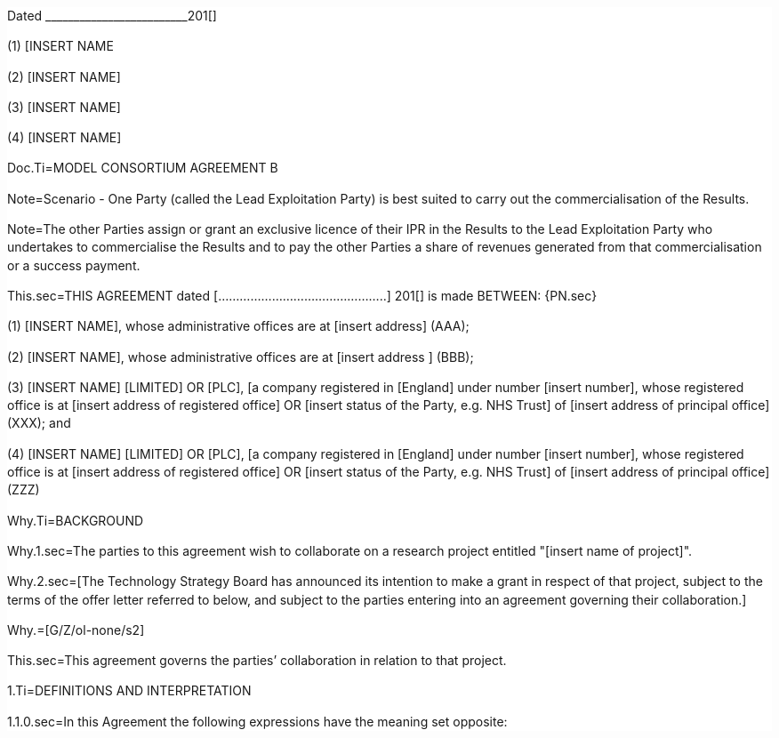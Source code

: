 Dated _________________________201[]






(1) [INSERT NAME



(2) [INSERT NAME]



(3) [INSERT NAME]



(4) [INSERT NAME]










Doc.Ti=MODEL CONSORTIUM AGREEMENT B

Note=Scenario - One Party (called the Lead Exploitation Party) is best suited to carry out the commercialisation of the Results.  

Note=The other Parties assign or grant an exclusive licence of their IPR in the Results to the Lead Exploitation Party who undertakes to commercialise the Results and to pay the other Parties a share of revenues generated from that commercialisation or a success payment.
 
This.sec=THIS AGREEMENT dated [………………………………………..] 201[] is made BETWEEN: {PN.sec}

(1)	[INSERT NAME], whose administrative offices are at [insert address] (AAA);

(2)	[INSERT NAME], whose administrative offices are at [insert address ] (BBB);

(3)	[INSERT NAME] [LIMITED] OR [PLC], [a company registered in [England] under number [insert number], whose registered office is at [insert address of registered office] OR [insert status of the Party, e.g. NHS Trust] of [insert address of principal office] (XXX); and

(4)	[INSERT NAME] [LIMITED] OR [PLC], [a company registered in [England] under number [insert number], whose registered office is at [insert address of registered office] OR [insert status of the Party, e.g. NHS Trust] of [insert address of principal office] (ZZZ)

Why.Ti=BACKGROUND

Why.1.sec=The parties to this agreement wish to collaborate on a research project entitled "[insert name of project]".

Why.2.sec=[The Technology Strategy Board has announced its intention to make a grant in respect of that project, subject to the terms of the offer letter referred to below, and subject to the parties entering into an agreement governing their collaboration.]

Why.=[G/Z/ol-none/s2]

This.sec=This agreement governs the parties’ collaboration in relation to that project.

1.Ti=DEFINITIONS AND INTERPRETATION

1.1.0.sec=In this Agreement the following expressions have the meaning set opposite:
